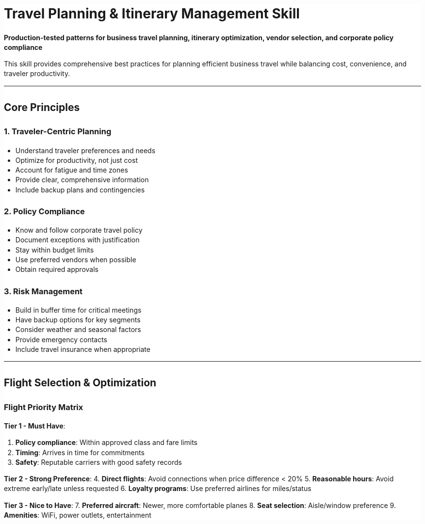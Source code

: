 # Travel Planning & Itinerary Management Skill

**Production-tested patterns for business travel planning, itinerary optimization, vendor selection, and corporate policy compliance**

This skill provides comprehensive best practices for planning efficient business travel while balancing cost, convenience, and traveler productivity.

---

## Core Principles

### 1. Traveler-Centric Planning
- Understand traveler preferences and needs
- Optimize for productivity, not just cost
- Account for fatigue and time zones
- Provide clear, comprehensive information
- Include backup plans and contingencies

### 2. Policy Compliance
- Know and follow corporate travel policy
- Document exceptions with justification
- Stay within budget limits
- Use preferred vendors when possible
- Obtain required approvals

### 3. Risk Management
- Build in buffer time for critical meetings
- Have backup options for key segments
- Consider weather and seasonal factors
- Provide emergency contacts
- Include travel insurance when appropriate

---

## Flight Selection & Optimization

### Flight Priority Matrix

**Tier 1 - Must Have**:
1. **Policy compliance**: Within approved class and fare limits
2. **Timing**: Arrives in time for commitments
3. **Safety**: Reputable carriers with good safety records

**Tier 2 - Strong Preference**:
4. **Direct flights**: Avoid connections when price difference < 20%
5. **Reasonable hours**: Avoid extreme early/late unless requested
6. **Loyalty programs**: Use preferred airlines for miles/status

**Tier 3 - Nice to Have**:
7. **Preferred aircraft**: Newer, more comfortable planes
8. **Seat selection**: Aisle/window preference
9. **Amenities**: WiFi, power outlets, entertainment
